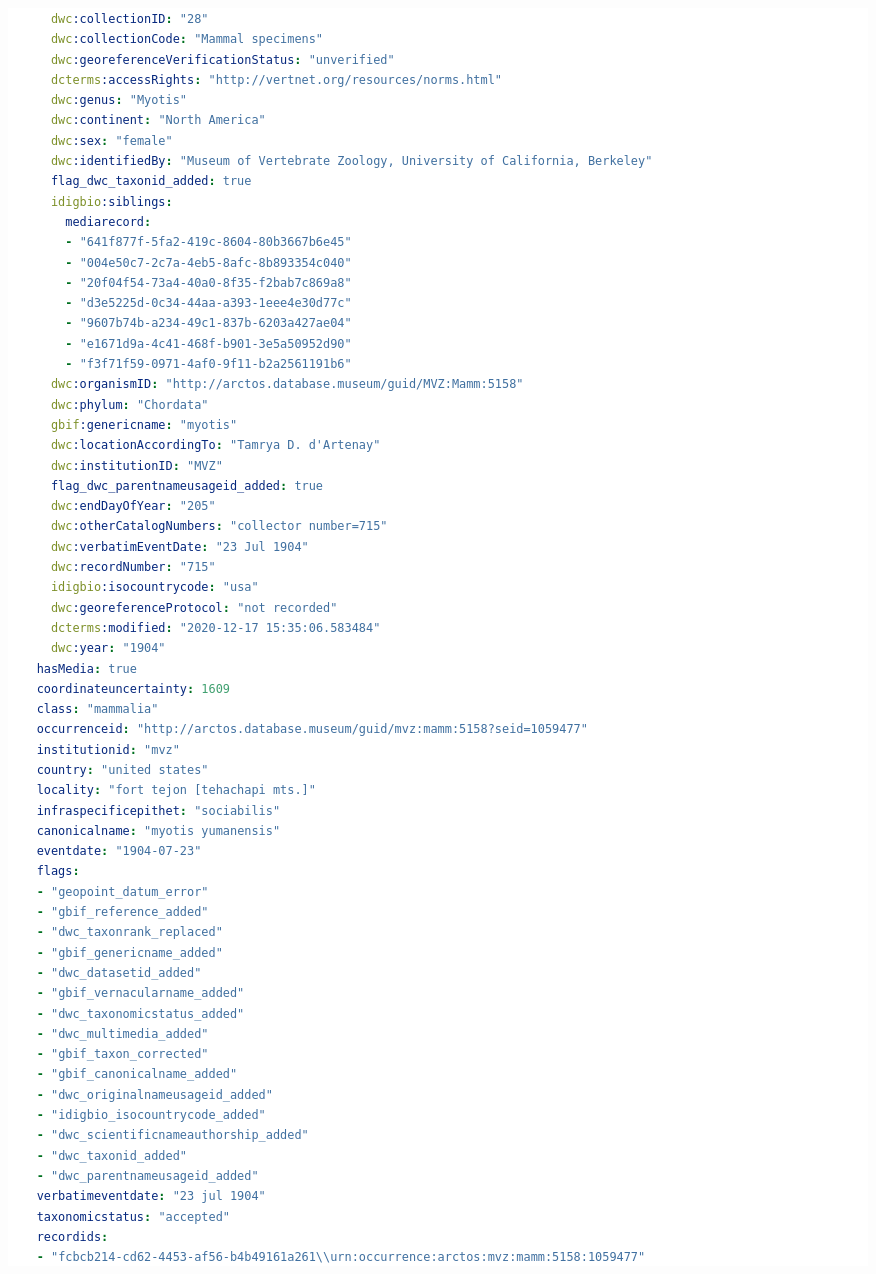 ```yaml
      dwc:collectionID: "28"
      dwc:collectionCode: "Mammal specimens"
      dwc:georeferenceVerificationStatus: "unverified"
      dcterms:accessRights: "http://vertnet.org/resources/norms.html"
      dwc:genus: "Myotis"
      dwc:continent: "North America"
      dwc:sex: "female"
      dwc:identifiedBy: "Museum of Vertebrate Zoology, University of California, Berkeley"
      flag_dwc_taxonid_added: true
      idigbio:siblings:
        mediarecord:
        - "641f877f-5fa2-419c-8604-80b3667b6e45"
        - "004e50c7-2c7a-4eb5-8afc-8b893354c040"
        - "20f04f54-73a4-40a0-8f35-f2bab7c869a8"
        - "d3e5225d-0c34-44aa-a393-1eee4e30d77c"
        - "9607b74b-a234-49c1-837b-6203a427ae04"
        - "e1671d9a-4c41-468f-b901-3e5a50952d90"
        - "f3f71f59-0971-4af0-9f11-b2a2561191b6"
      dwc:organismID: "http://arctos.database.museum/guid/MVZ:Mamm:5158"
      dwc:phylum: "Chordata"
      gbif:genericname: "myotis"
      dwc:locationAccordingTo: "Tamrya D. d'Artenay"
      dwc:institutionID: "MVZ"
      flag_dwc_parentnameusageid_added: true
      dwc:endDayOfYear: "205"
      dwc:otherCatalogNumbers: "collector number=715"
      dwc:verbatimEventDate: "23 Jul 1904"
      dwc:recordNumber: "715"
      idigbio:isocountrycode: "usa"
      dwc:georeferenceProtocol: "not recorded"
      dcterms:modified: "2020-12-17 15:35:06.583484"
      dwc:year: "1904"
    hasMedia: true
    coordinateuncertainty: 1609
    class: "mammalia"
    occurrenceid: "http://arctos.database.museum/guid/mvz:mamm:5158?seid=1059477"
    institutionid: "mvz"
    country: "united states"
    locality: "fort tejon [tehachapi mts.]"
    infraspecificepithet: "sociabilis"
    canonicalname: "myotis yumanensis"
    eventdate: "1904-07-23"
    flags:
    - "geopoint_datum_error"
    - "gbif_reference_added"
    - "dwc_taxonrank_replaced"
    - "gbif_genericname_added"
    - "dwc_datasetid_added"
    - "gbif_vernacularname_added"
    - "dwc_taxonomicstatus_added"
    - "dwc_multimedia_added"
    - "gbif_taxon_corrected"
    - "gbif_canonicalname_added"
    - "dwc_originalnameusageid_added"
    - "idigbio_isocountrycode_added"
    - "dwc_scientificnameauthorship_added"
    - "dwc_taxonid_added"
    - "dwc_parentnameusageid_added"
    verbatimeventdate: "23 jul 1904"
    taxonomicstatus: "accepted"
    recordids:
    - "fcbcb214-cd62-4453-af56-b4b49161a261\\urn:occurrence:arctos:mvz:mamm:5158:1059477"
```